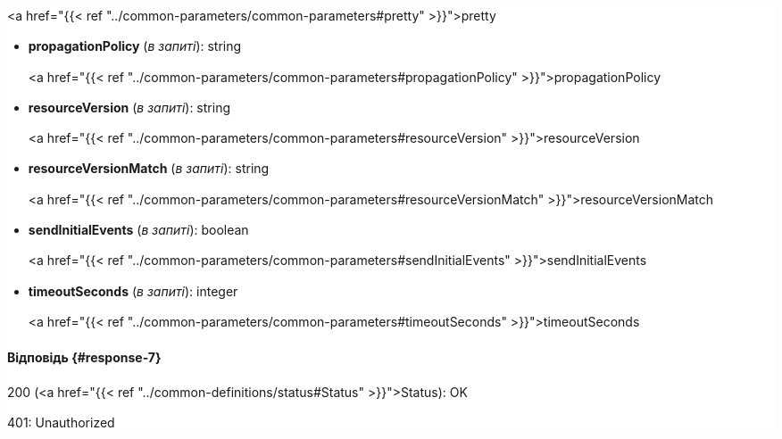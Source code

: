   <a href="{{< ref "../common-parameters/common-parameters#pretty" >}}">pretty</a>

- **propagationPolicy** (*в запиті*): string

  <a href="{{< ref "../common-parameters/common-parameters#propagationPolicy" >}}">propagationPolicy</a>

- **resourceVersion** (*в запиті*): string

  <a href="{{< ref "../common-parameters/common-parameters#resourceVersion" >}}">resourceVersion</a>

- **resourceVersionMatch** (*в запиті*): string

  <a href="{{< ref "../common-parameters/common-parameters#resourceVersionMatch" >}}">resourceVersionMatch</a>

- **sendInitialEvents** (*в запиті*): boolean

  <a href="{{< ref "../common-parameters/common-parameters#sendInitialEvents" >}}">sendInitialEvents</a>

- **timeoutSeconds** (*в запиті*): integer

  <a href="{{< ref "../common-parameters/common-parameters#timeoutSeconds" >}}">timeoutSeconds</a>

#### Відповідь {#response-7}

200 (<a href="{{< ref "../common-definitions/status#Status" >}}">Status</a>): OK

401: Unauthorized
